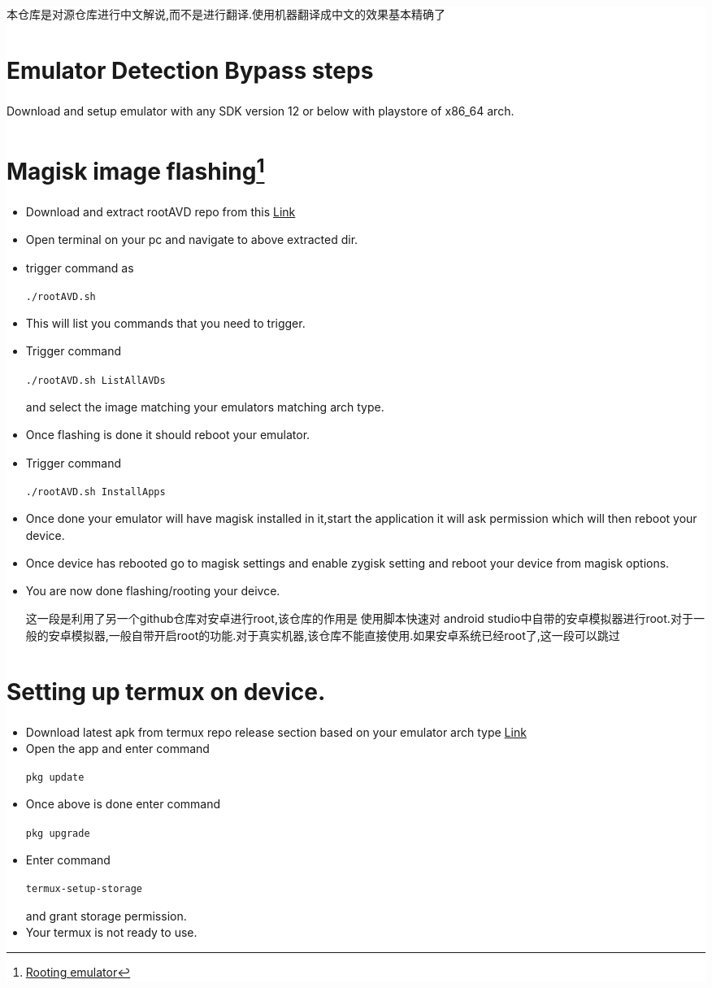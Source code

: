 本仓库是对源仓库进行中文解说,而不是进行翻译.使用机器翻译成中文的效果基本精确了




# Emulator Detection Bypass steps
Download and setup emulator with any SDK version 12 or below with playstore of x86_64 arch.

# Magisk image flashing[^1]   
* Download and extract rootAVD repo from this [Link](https://github.com/newbit1/rootAVD)
* Open terminal on your pc and navigate to above extracted dir.
* trigger command as
  ```
  ./rootAVD.sh
  ```
* This will list you commands that you need to trigger.
* Trigger command
  ```
  ./rootAVD.sh ListAllAVDs
  ```
  and select the image matching your emulators matching arch type.
* Once flashing is done it should reboot your emulator.
* Trigger command
  ```
  ./rootAVD.sh InstallApps
  ```
* Once done your emulator will have magisk installed in it,start the application it will ask permission which will then reboot your device.
* Once device has rebooted go to magisk settings and enable zygisk setting and reboot your device from magisk options.
* You are now done flashing/rooting your deivce.


  这一段是利用了另一个github仓库对安卓进行root,该仓库的作用是 使用脚本快速对 android studio中自带的安卓模拟器进行root.对于一般的安卓模拟器,一般自带开启root的功能.对于真实机器,该仓库不能直接使用.如果安卓系统已经root了,这一段可以跳过

# Setting up termux on device.
* Download latest apk from termux repo release section based on your emulator arch type [Link](https://github.com/termux/termux-app/releases)
* Open the app and enter command
  ```
  pkg update
  ```
* Once above is done enter command
  ```
  pkg upgrade
  ```
* Enter command
  ```
  termux-setup-storage
  ```
  and grant storage permission.
* Your termux is not ready to use.


[^1]: [Rooting emulator](https://avicoder.me/2021/09/02/Root-AVD-and-install-Magisk/)
[^2]: [Frida setup on termux](https://github.com/frida/frida/discussions/2411)
[^3]: [termux property edit](https://github.com/termux/termux-tasker#allow-external-apps-property-optional)
[^4]: [Frida run commands](https://github.com/termux/termux-app/wiki/RUN_COMMAND-Intent)
